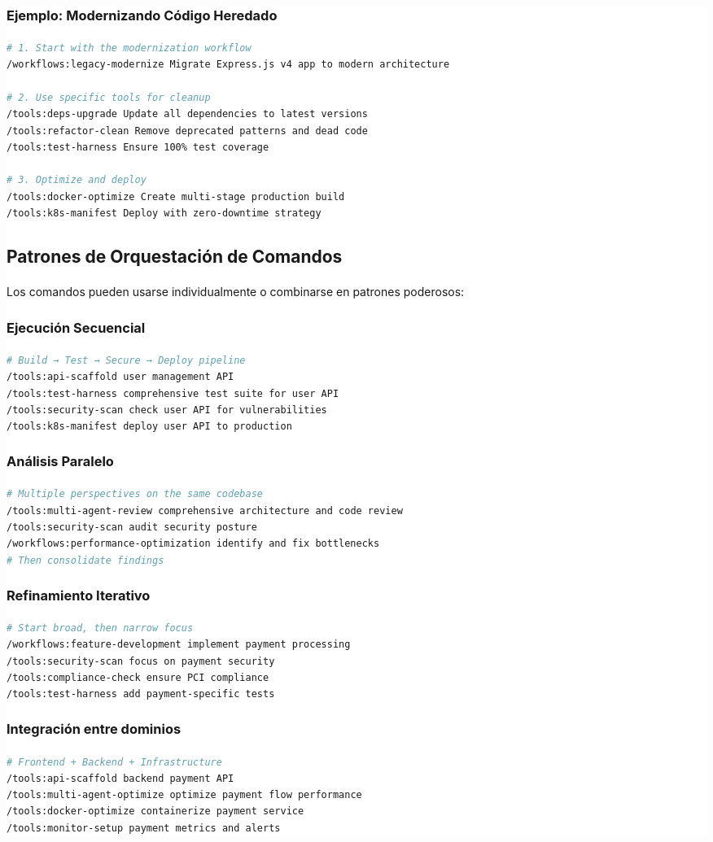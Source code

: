 ### Ejemplo: Modernizando Código Heredado

```bash
# 1. Start with the modernization workflow
/workflows:legacy-modernize Migrate Express.js v4 app to modern architecture

# 2. Use specific tools for cleanup
/tools:deps-upgrade Update all dependencies to latest versions
/tools:refactor-clean Remove deprecated patterns and dead code
/tools:test-harness Ensure 100% test coverage

# 3. Optimize and deploy
/tools:docker-optimize Create multi-stage production build
/tools:k8s-manifest Deploy with zero-downtime strategy
```

## Patrones de Orquestación de Comandos

Los comandos pueden usarse individualmente o combinarse en patrones poderosos:

### Ejecución Secuencial
```bash
# Build → Test → Secure → Deploy pipeline
/tools:api-scaffold user management API
/tools:test-harness comprehensive test suite for user API  
/tools:security-scan check user API for vulnerabilities
/tools:k8s-manifest deploy user API to production
```
### Análisis Paralelo

```bash
# Multiple perspectives on the same codebase
/tools:multi-agent-review comprehensive architecture and code review
/tools:security-scan audit security posture  
/workflows:performance-optimization identify and fix bottlenecks
# Then consolidate findings
```
### Refinamiento Iterativo

```bash
# Start broad, then narrow focus
/workflows:feature-development implement payment processing
/tools:security-scan focus on payment security
/tools:compliance-check ensure PCI compliance
/tools:test-harness add payment-specific tests
```

### Integración entre dominios
```bash
# Frontend + Backend + Infrastructure
/tools:api-scaffold backend payment API
/tools:multi-agent-optimize optimize payment flow performance
/tools:docker-optimize containerize payment service
/tools:monitor-setup payment metrics and alerts
```
